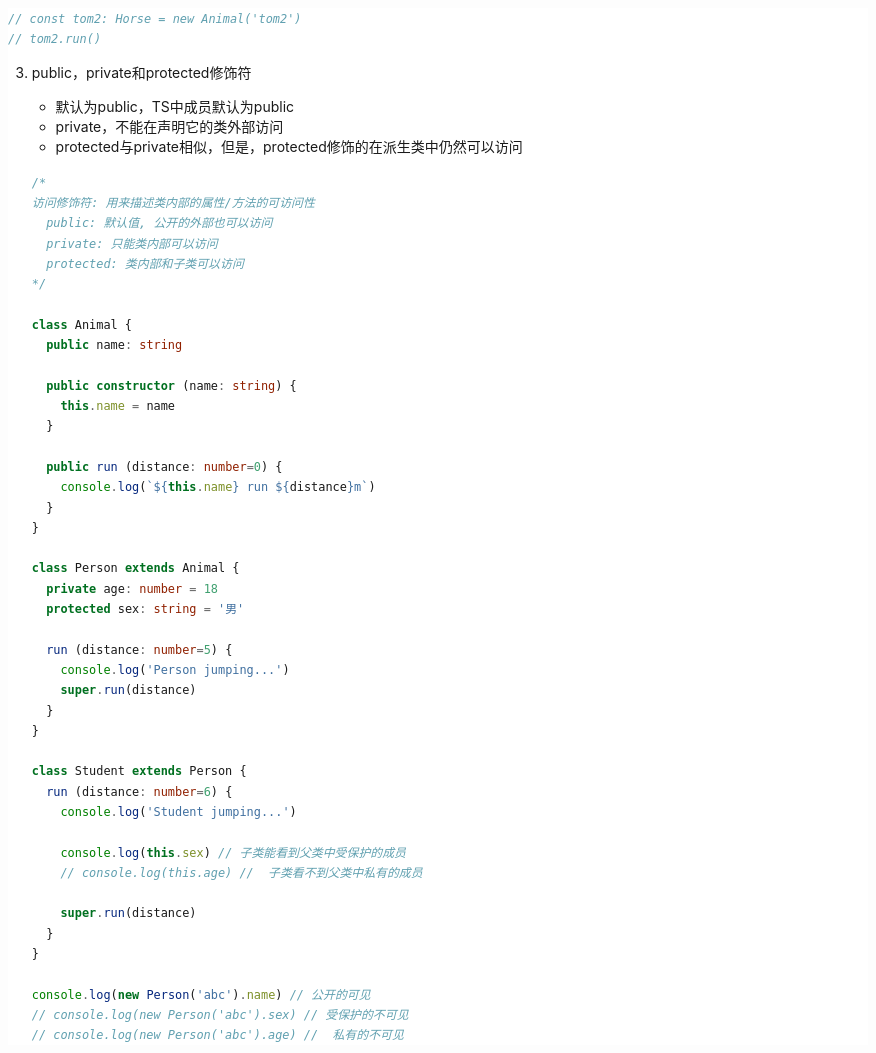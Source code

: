    ```typescript
   // const tom2: Horse = new Animal('tom2')
   // tom2.run()
   ```

3. public，private和protected修饰符

   * 默认为public，TS中成员默认为public
   * private，不能在声明它的类外部访问
   * protected与private相似，但是，protected修饰的在派生类中仍然可以访问

   ```typescript
   /* 
   访问修饰符: 用来描述类内部的属性/方法的可访问性
     public: 默认值, 公开的外部也可以访问
     private: 只能类内部可以访问
     protected: 类内部和子类可以访问
   */
   
   class Animal {
     public name: string
   
     public constructor (name: string) {
       this.name = name
     }
   
     public run (distance: number=0) {
       console.log(`${this.name} run ${distance}m`)
     }
   }
   
   class Person extends Animal {
     private age: number = 18
     protected sex: string = '男'
   
     run (distance: number=5) {
       console.log('Person jumping...')
       super.run(distance)
     }
   }
   
   class Student extends Person {
     run (distance: number=6) {
       console.log('Student jumping...')
   
       console.log(this.sex) // 子类能看到父类中受保护的成员
       // console.log(this.age) //  子类看不到父类中私有的成员
   
       super.run(distance)
     }
   }
   
   console.log(new Person('abc').name) // 公开的可见
   // console.log(new Person('abc').sex) // 受保护的不可见
   // console.log(new Person('abc').age) //  私有的不可见
   ```
